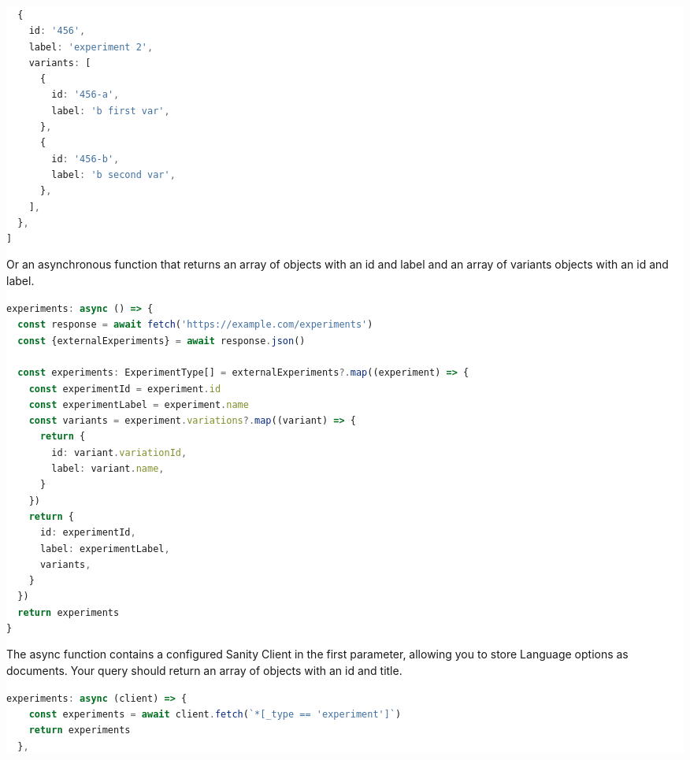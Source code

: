 ```ts
  {
    id: '456',
    label: 'experiment 2',
    variants: [
      {
        id: '456-a',
        label: 'b first var',
      },
      {
        id: '456-b',
        label: 'b second var',
      },
    ],
  },
]
```

Or an asynchronous function that returns an array of objects with an id and label and an array of variants objects with an id and label.

```ts
experiments: async () => {
  const response = await fetch('https://example.com/experiments')
  const {externalExperiments} = await response.json()

  const experiments: ExperimentType[] = externalExperiments?.map((experiment) => {
    const experimentId = experiment.id
    const experimentLabel = experiment.name
    const variants = experiment.variations?.map((variant) => {
      return {
        id: variant.variationId,
        label: variant.name,
      }
    })
    return {
      id: experimentId,
      label: experimentLabel,
      variants,
    }
  })
  return experiments
}
```

The async function contains a configured Sanity Client in the first parameter, allowing you to store Language options as documents. Your query should return an array of objects with an id and title.

```ts
experiments: async (client) => {
    const experiments = await client.fetch(`*[_type == 'experiment']`)
    return experiments
  },
```
